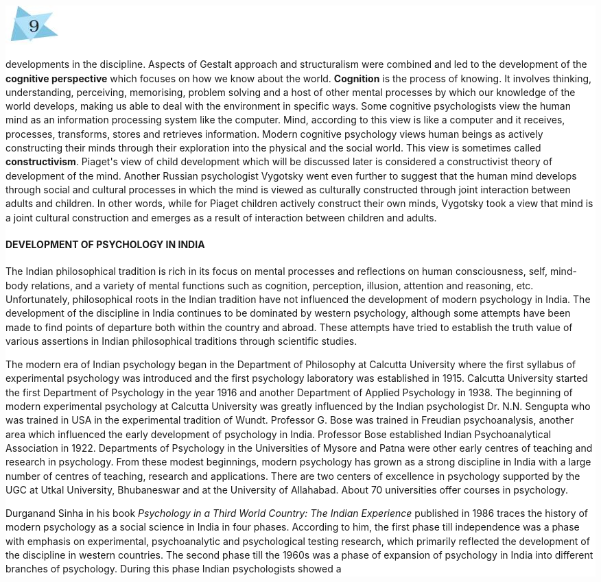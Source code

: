![](_page_8_Picture_32.jpeg)

developments in the discipline. Aspects of Gestalt approach and structuralism were combined and led to the development of the **cognitive perspective** which focuses on how we know about the world. **Cognition** is the process of knowing. It involves thinking, understanding, perceiving, memorising, problem solving and a host of other mental processes by which our knowledge of the world develops, making us able to deal with the environment in specific ways. Some cognitive psychologists view the human mind as an information processing system like the computer. Mind, according to this view is like a computer and it receives, processes, transforms, stores and retrieves information. Modern cognitive psychology views human beings as actively constructing their minds through their exploration into the physical and the social world. This view is sometimes called **constructivism**. Piaget's view of child development which will be discussed later is considered a constructivist theory of development of the mind. Another Russian psychologist Vygotsky went even further to suggest that the human mind develops through social and cultural processes in which the mind is viewed as culturally constructed through joint interaction between adults and children. In other words, while for Piaget children actively construct their own minds, Vygotsky took a view that mind is a joint cultural construction and emerges as a result of interaction between children and adults.

#### **DEVELOPMENT OF PSYCHOLOGY IN INDIA**

The Indian philosophical tradition is rich in its focus on mental processes and reflections on human consciousness, self, mind-body relations, and a variety of mental functions such as cognition, perception, illusion, attention and reasoning, etc. Unfortunately, philosophical roots in the Indian tradition have not influenced the development of modern psychology in India. The development of the discipline in India continues to be dominated by western psychology, although some attempts have been made to find points of departure both within the country and abroad. These attempts have tried to establish the truth value of various assertions in Indian philosophical traditions through scientific studies.

The modern era of Indian psychology began in the Department of Philosophy at Calcutta University where the first syllabus of experimental psychology was introduced and the first psychology laboratory was established in 1915. Calcutta University started the first Department of Psychology in the year 1916 and another Department of Applied Psychology in 1938. The beginning of modern experimental psychology at Calcutta University was greatly influenced by the Indian psychologist Dr. N.N. Sengupta who was trained in USA in the experimental tradition of Wundt. Professor G. Bose was trained in Freudian psychoanalysis, another area which influenced the early development of psychology in India. Professor Bose established Indian Psychoanalytical Association in 1922. Departments of Psychology in the Universities of Mysore and Patna were other early centres of teaching and research in psychology. From these modest beginnings, modern psychology has grown as a strong discipline in India with a large number of centres of teaching, research and applications. There are two centers of excellence in psychology supported by the UGC at Utkal University, Bhubaneswar and at the University of Allahabad. About 70 universities offer courses in psychology.

Durganand Sinha in his book *Psychology in a Third World Country: The Indian Experience* published in 1986 traces the history of modern psychology as a social science in India in four phases. According to him, the first phase till independence was a phase with emphasis on experimental, psychoanalytic and psychological testing research, which primarily reflected the development of the discipline in western countries. The second phase till the 1960s was a phase of expansion of psychology in India into different branches of psychology. During this phase Indian psychologists showed a
